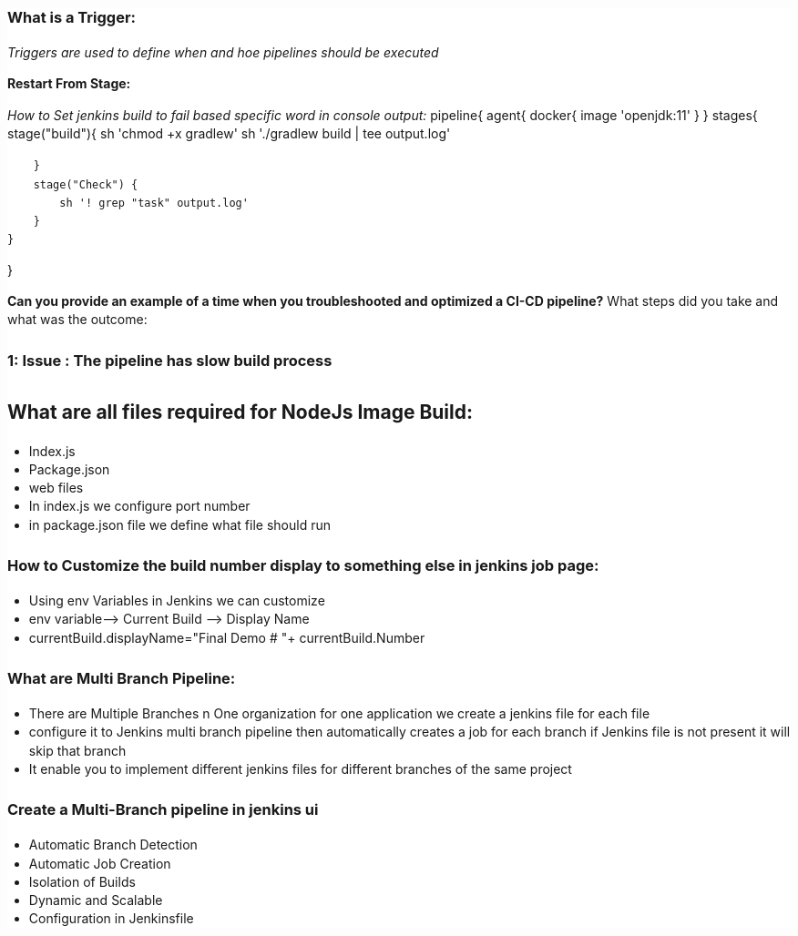 ### What is a Trigger:
*Triggers are used to define when and hoe pipelines should be executed*

**Restart From Stage:**

*How to Set jenkins build to fail based specific word in console output:*
pipeline{
    agent{
        docker{
            image 'openjdk:11'
        }
    }
    stages{
        stage("build"){
            sh 'chmod +x gradlew'
            sh './gradlew build | tee output.log'

        }
        stage("Check") {
            sh '! grep "task" output.log'
        }
    }
}

**Can you provide an example of a time when you troubleshooted and optimized a CI-CD pipeline?**
What steps did you take and what was the outcome:

### 1: Issue : The pipeline has slow build process

## What are all files required for NodeJs Image Build:
- Index.js
- Package.json
- web files
- In index.js we configure port number
- in package.json file we define what file should run

### How to Customize the build number display to something else in jenkins job page:
- Using env Variables in Jenkins we can customize
- env variable--> Current Build --> Display Name
- currentBuild.displayName="Final Demo # "+ currentBuild.Number

### What are Multi Branch Pipeline:
- There are Multiple Branches n One organization for one application we create a jenkins file for each file
- configure it to Jenkins multi branch pipeline then automatically creates a job for each branch if Jenkins file is not present it will skip that branch
- It enable you to implement different jenkins files for different branches of the same project

### Create a Multi-Branch pipeline in jenkins ui
- Automatic Branch Detection
- Automatic Job Creation
- Isolation of Builds
- Dynamic and Scalable
- Configuration in Jenkinsfile
